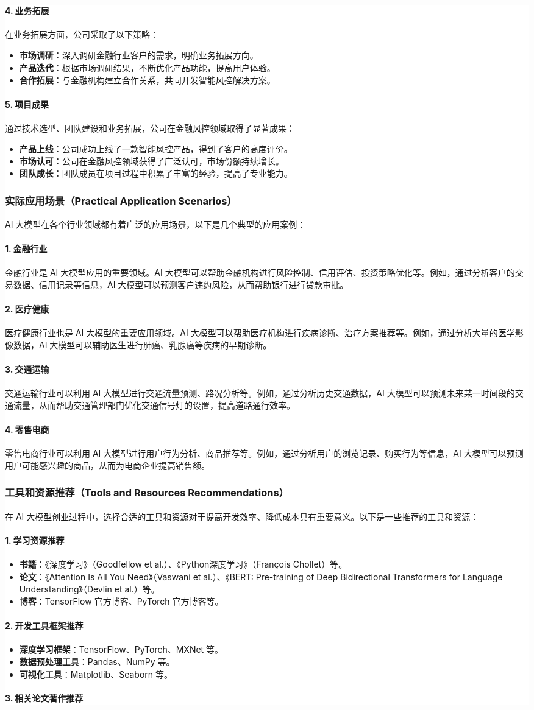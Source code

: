 #### 4. 业务拓展

在业务拓展方面，公司采取了以下策略：

- **市场调研**：深入调研金融行业客户的需求，明确业务拓展方向。
- **产品迭代**：根据市场调研结果，不断优化产品功能，提高用户体验。
- **合作拓展**：与金融机构建立合作关系，共同开发智能风控解决方案。

#### 5. 项目成果

通过技术选型、团队建设和业务拓展，公司在金融风控领域取得了显著成果：

- **产品上线**：公司成功上线了一款智能风控产品，得到了客户的高度评价。
- **市场认可**：公司在金融风控领域获得了广泛认可，市场份额持续增长。
- **团队成长**：团队成员在项目过程中积累了丰富的经验，提高了专业能力。

### 实际应用场景（Practical Application Scenarios）

AI 大模型在各个行业领域都有着广泛的应用场景，以下是几个典型的应用案例：

#### 1. 金融行业

金融行业是 AI 大模型应用的重要领域。AI 大模型可以帮助金融机构进行风险控制、信用评估、投资策略优化等。例如，通过分析客户的交易数据、信用记录等信息，AI 大模型可以预测客户违约风险，从而帮助银行进行贷款审批。

#### 2. 医疗健康

医疗健康行业也是 AI 大模型的重要应用领域。AI 大模型可以帮助医疗机构进行疾病诊断、治疗方案推荐等。例如，通过分析大量的医学影像数据，AI 大模型可以辅助医生进行肺癌、乳腺癌等疾病的早期诊断。

#### 3. 交通运输

交通运输行业可以利用 AI 大模型进行交通流量预测、路况分析等。例如，通过分析历史交通数据，AI 大模型可以预测未来某一时间段的交通流量，从而帮助交通管理部门优化交通信号灯的设置，提高道路通行效率。

#### 4. 零售电商

零售电商行业可以利用 AI 大模型进行用户行为分析、商品推荐等。例如，通过分析用户的浏览记录、购买行为等信息，AI 大模型可以预测用户可能感兴趣的商品，从而为电商企业提高销售额。

### 工具和资源推荐（Tools and Resources Recommendations）

在 AI 大模型创业过程中，选择合适的工具和资源对于提高开发效率、降低成本具有重要意义。以下是一些推荐的工具和资源：

#### 1. 学习资源推荐

- **书籍**：《深度学习》（Goodfellow et al.）、《Python深度学习》（François Chollet）等。
- **论文**：《Attention Is All You Need》（Vaswani et al.）、《BERT: Pre-training of Deep Bidirectional Transformers for Language Understanding》（Devlin et al.）等。
- **博客**：TensorFlow 官方博客、PyTorch 官方博客等。

#### 2. 开发工具框架推荐

- **深度学习框架**：TensorFlow、PyTorch、MXNet 等。
- **数据预处理工具**：Pandas、NumPy 等。
- **可视化工具**：Matplotlib、Seaborn 等。

#### 3. 相关论文著作推荐
